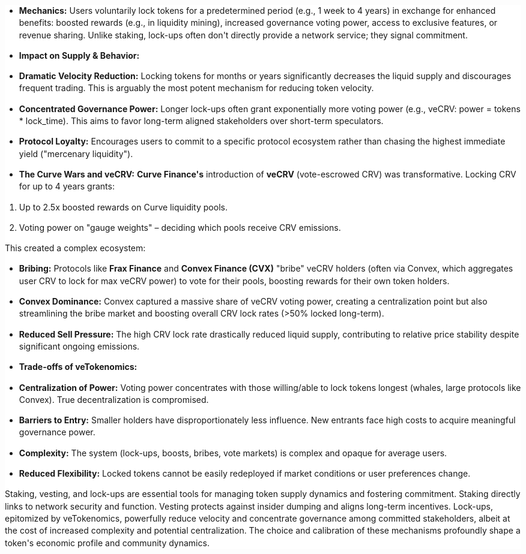 *   **Mechanics:** Users voluntarily lock tokens for a predetermined period (e.g., 1 week to 4 years) in exchange for enhanced benefits: boosted rewards (e.g., in liquidity mining), increased governance voting power, access to exclusive features, or revenue sharing. Unlike staking, lock-ups often don't directly provide a network service; they signal commitment.

*   **Impact on Supply & Behavior:**

*   **Dramatic Velocity Reduction:** Locking tokens for months or years significantly decreases the liquid supply and discourages frequent trading. This is arguably the most potent mechanism for reducing token velocity.

*   **Concentrated Governance Power:** Longer lock-ups often grant exponentially more voting power (e.g., veCRV: power = tokens * lock_time). This aims to favor long-term aligned stakeholders over short-term speculators.

*   **Protocol Loyalty:** Encourages users to commit to a specific protocol ecosystem rather than chasing the highest immediate yield ("mercenary liquidity").

*   **The Curve Wars and veCRV:** **Curve Finance's** introduction of **veCRV** (vote-escrowed CRV) was transformative. Locking CRV for up to 4 years grants:

1.  Up to 2.5x boosted rewards on Curve liquidity pools.

2.  Voting power on "gauge weights" – deciding which pools receive CRV emissions.

This created a complex ecosystem:

*   **Bribing:** Protocols like **Frax Finance** and **Convex Finance (CVX)** "bribe" veCRV holders (often via Convex, which aggregates user CRV to lock for max veCRV power) to vote for their pools, boosting rewards for their own token holders.

*   **Convex Dominance:** Convex captured a massive share of veCRV voting power, creating a centralization point but also streamlining the bribe market and boosting overall CRV lock rates (>50% locked long-term).

*   **Reduced Sell Pressure:** The high CRV lock rate drastically reduced liquid supply, contributing to relative price stability despite significant ongoing emissions.

*   **Trade-offs of veTokenomics:**

*   **Centralization of Power:** Voting power concentrates with those willing/able to lock tokens longest (whales, large protocols like Convex). True decentralization is compromised.

*   **Barriers to Entry:** Smaller holders have disproportionately less influence. New entrants face high costs to acquire meaningful governance power.

*   **Complexity:** The system (lock-ups, boosts, bribes, vote markets) is complex and opaque for average users.

*   **Reduced Flexibility:** Locked tokens cannot be easily redeployed if market conditions or user preferences change.

Staking, vesting, and lock-ups are essential tools for managing token supply dynamics and fostering commitment. Staking directly links to network security and function. Vesting protects against insider dumping and aligns long-term incentives. Lock-ups, epitomized by veTokenomics, powerfully reduce velocity and concentrate governance among committed stakeholders, albeit at the cost of increased complexity and potential centralization. The choice and calibration of these mechanisms profoundly shape a token's economic profile and community dynamics.
